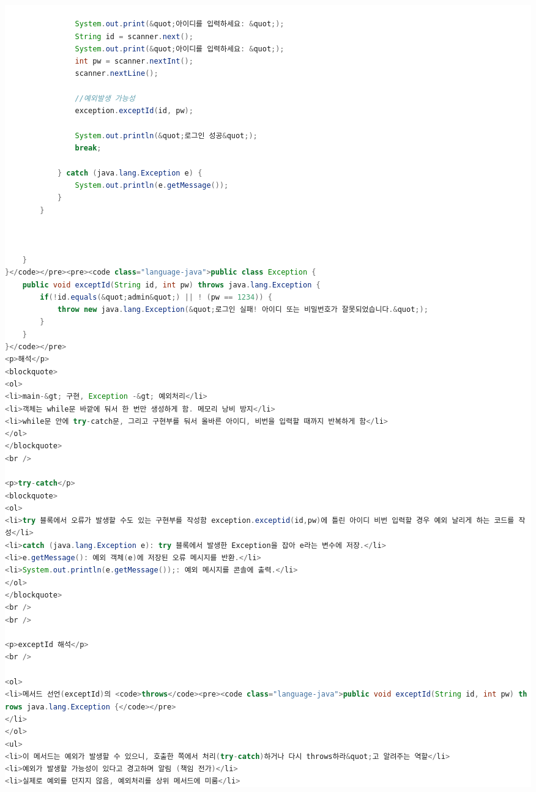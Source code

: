 ```java

                System.out.print(&quot;아이디를 입력하세요: &quot;);
                String id = scanner.next();
                System.out.print(&quot;아이디를 입력하세요: &quot;);
                int pw = scanner.nextInt();
                scanner.nextLine();

                //예외발생 가능성
                exception.exceptId(id, pw);

                System.out.println(&quot;로그인 성공&quot;);
                break;

            } catch (java.lang.Exception e) {
                System.out.println(e.getMessage());
            }
        }



    }
}</code></pre><pre><code class="language-java">public class Exception {
    public void exceptId(String id, int pw) throws java.lang.Exception {
        if(!id.equals(&quot;admin&quot;) || ! (pw == 1234)) {
            throw new java.lang.Exception(&quot;로그인 실패! 아이디 또는 비밀번호가 잘못되었습니다.&quot;);
        }
    }
}</code></pre>
<p>해석</p>
<blockquote>
<ol>
<li>main-&gt; 구현, Exception -&gt; 예외처리</li>
<li>객체는 while문 바깥에 둬서 한 번만 생성하게 함. 메모리 낭비 방지</li>
<li>while문 안에 try-catch문, 그리고 구현부를 둬서 올바른 아이디, 비번을 입력할 때까지 반복하게 함</li>
</ol>
</blockquote>
<br />

<p>try-catch</p>
<blockquote>
<ol>
<li>try 블록에서 오류가 발생할 수도 있는 구현부를 작성함 exception.exceptid(id,pw)에 틀린 아이디 비번 입력할 경우 예외 날리게 하는 코드를 작성</li>
<li>catch (java.lang.Exception e): try 블록에서 발생한 Exception을 잡아 e라는 변수에 저장.</li>
<li>e.getMessage(): 예외 객체(e)에 저장된 오류 메시지를 반환.</li>
<li>System.out.println(e.getMessage());: 예외 메시지를 콘솔에 출력.</li>
</ol>
</blockquote>
<br />
<br />

<p>exceptId 해석</p>
<br />

<ol>
<li>메서드 선언(exceptId)의 <code>throws</code><pre><code class="language-java">public void exceptId(String id, int pw) throws java.lang.Exception {</code></pre>
</li>
</ol>
<ul>
<li>이 메서드는 예외가 발생할 수 있으니, 호출한 쪽에서 처리(try-catch)하거나 다시 throws하라&quot;고 알려주는 역할</li>
<li>예외가 발생할 가능성이 있다고 경고하며 알림 (책임 전가)</li>
<li>실제로 예외를 던지지 않음, 예외처리를 상위 메서드에 미룸</li>
```